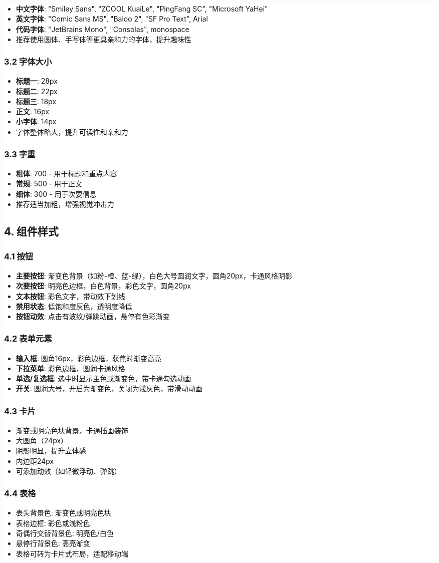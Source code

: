 - **中文字体**: "Smiley Sans", "ZCOOL KuaiLe", "PingFang SC", "Microsoft YaHei"
- **英文字体**: "Comic Sans MS", "Baloo 2", "SF Pro Text", Arial
- **代码字体**: "JetBrains Mono", "Consolas", monospace
- 推荐使用圆体、手写体等更具亲和力的字体，提升趣味性

### 3.2 字体大小

- **标题一**: 28px
- **标题二**: 22px
- **标题三**: 18px
- **正文**: 16px
- **小字体**: 14px
- 字体整体略大，提升可读性和亲和力

### 3.3 字重

- **粗体**: 700 - 用于标题和重点内容
- **常规**: 500 - 用于正文
- **细体**: 300 - 用于次要信息
- 推荐适当加粗，增强视觉冲击力

## 4. 组件样式

### 4.1 按钮

- **主要按钮**: 渐变色背景（如粉-橙、蓝-绿），白色大号圆润文字，圆角20px，卡通风格阴影
- **次要按钮**: 明亮色边框，白色背景，彩色文字，圆角20px
- **文本按钮**: 彩色文字，带动效下划线
- **禁用状态**: 低饱和度灰色，透明度降低
- **按钮动效**: 点击有波纹/弹跳动画，悬停有色彩渐变

### 4.2 表单元素

- **输入框**: 圆角16px，彩色边框，获焦时渐变高亮
- **下拉菜单**: 彩色边框，圆润卡通风格
- **单选/复选框**: 选中时显示主色或渐变色，带卡通勾选动画
- **开关**: 圆润大号，开启为渐变色，关闭为浅灰色，带滑动动画

### 4.3 卡片

- 渐变或明亮色块背景，卡通插画装饰
- 大圆角（24px）
- 阴影明显，提升立体感
- 内边距24px
- 可添加动效（如轻微浮动、弹跳）

### 4.4 表格

- 表头背景色: 渐变色或明亮色块
- 表格边框: 彩色或浅粉色
- 奇偶行交替背景色: 明亮色/白色
- 悬停行背景色: 高亮渐变
- 表格可转为卡片式布局，适配移动端
